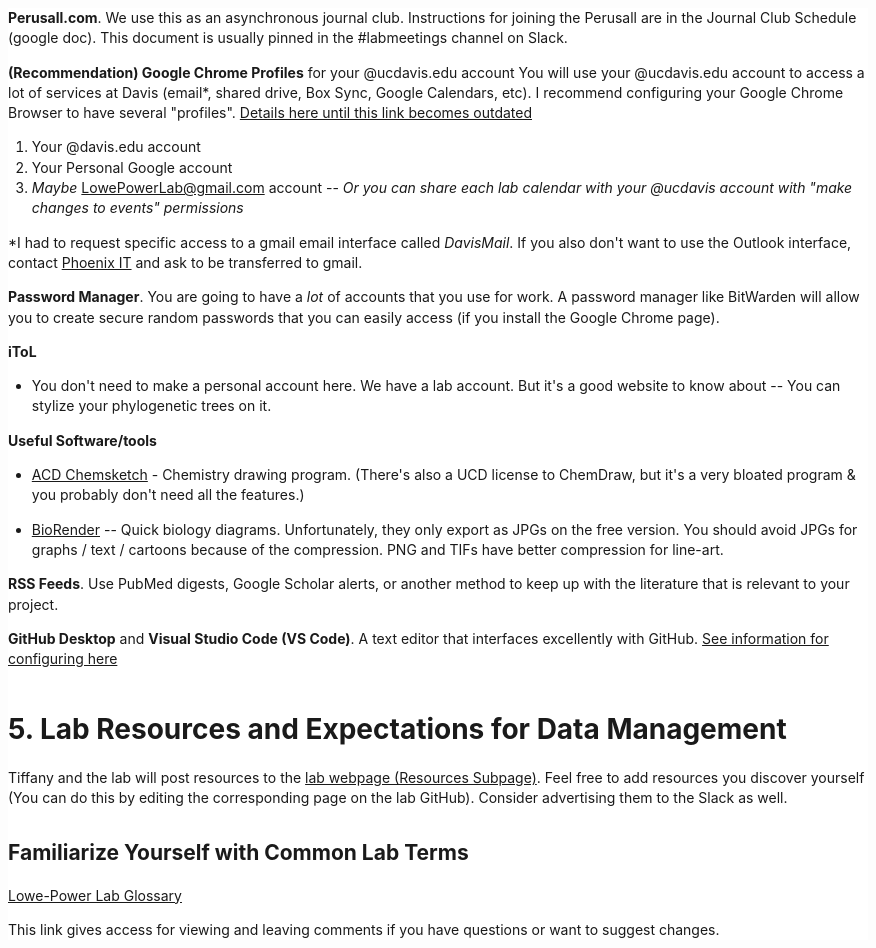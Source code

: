 **Perusall.com**. We use this as an asynchronous journal club. Instructions for joining the Perusall are in the Journal Club Schedule (google doc). This document is usually pinned in the #labmeetings channel on Slack. 

**(Recommendation) Google Chrome Profiles** for your @ucdavis.edu account
You will use your @ucdavis.edu account to access a lot of services at Davis (email*, shared drive, Box Sync, Google Calendars, etc).  I recommend configuring your Google Chrome Browser to have  several "profiles". [Details here until this link becomes outdated](https://www.howtogeek.com/207614/everything-you-need-to-know-about-google-chromes-profile-switcher/)
1. Your @davis.edu account
1. Your Personal Google account
1. *Maybe* LowePowerLab@gmail.com account -- *Or you can share each lab calendar with your @ucdavis account with "make changes to events" permissions*

*I had to request specific access to a gmail email interface called *DavisMail*.  If you also don't want to use the Outlook interface, contact [Phoenix IT](https://phoenix.ucdavis.edu/PITS/Help_Request_Ticket) and ask to be transferred to gmail.

**Password Manager**. You are going to have a *lot* of accounts that you use for work. A password manager like BitWarden will allow you to create secure random passwords that you can easily access (if you install the Google Chrome page).

**iToL**
* You don't need to make a personal account here. We have a lab account. But it's a good website to know about -- You can stylize your phylogenetic trees on it. 

**Useful Software/tools**

* [ACD Chemsketch](https://www.acdlabs.com/resources/freeware/chemsketch/) - Chemistry drawing program. (There's also a UCD license to ChemDraw, but it's a very bloated program & you probably don't need all the features.)

* [BioRender](https://biorender.com/) -- Quick biology diagrams. Unfortunately, they only export as JPGs on the free version. You should avoid JPGs for graphs / text / cartoons because of the compression.  PNG and TIFs have better compression for line-art. 

**RSS Feeds**.  Use PubMed digests, Google Scholar alerts, or another method to keep up with the literature that is relevant to your project. 

**GitHub Desktop** and **Visual Studio Code (VS Code)**.  A text editor that interfaces excellently with GitHub. [See information for configuring here](https://github.com/lowepowerlab/protocols/blob/master/git_and_github.md#set-up-a-text-editor-on-your-computer)

# 5. Lab Resources and Expectations for Data Management

Tiffany and the lab will post resources to the [lab webpage (Resources Subpage)](http://lowepowerlab.ucdavis.edu/resources/). Feel free to add resources you discover yourself (You can do this by editing the corresponding page on the lab GitHub). Consider advertising them to the Slack as well. 

## Familiarize Yourself with Common Lab Terms

[Lowe-Power Lab Glossary](https://docs.google.com/document/d/19AsPkU6nHJzNodnoK5z-z4G0OHRLERk6mvZZazWm8Hs/edit?usp=sharing)

This link gives access for viewing and leaving comments if you have questions or want to suggest changes.

